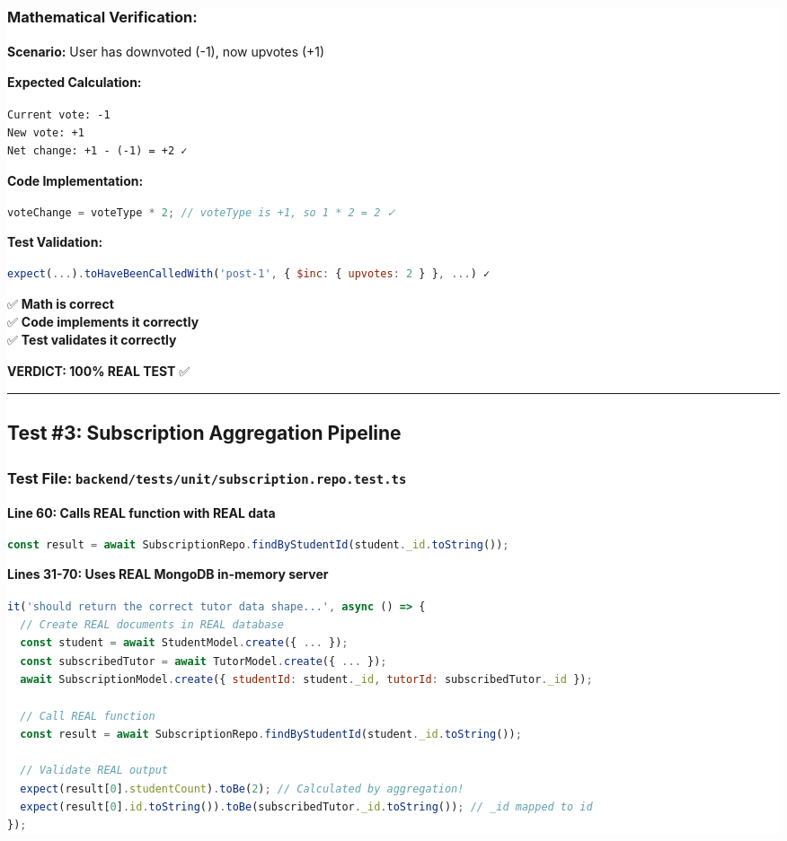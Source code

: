```javascript
```

### **Mathematical Verification:**

**Scenario:** User has downvoted (-1), now upvotes (+1)

**Expected Calculation:**
```
Current vote: -1
New vote: +1
Net change: +1 - (-1) = +2 ✓
```

**Code Implementation:**
```javascript
voteChange = voteType * 2; // voteType is +1, so 1 * 2 = 2 ✓
```

**Test Validation:**
```javascript
expect(...).toHaveBeenCalledWith('post-1', { $inc: { upvotes: 2 } }, ...) ✓
```

✅ **Math is correct**  
✅ **Code implements it correctly**  
✅ **Test validates it correctly**  

**VERDICT: 100% REAL TEST** ✅

---

## Test #3: Subscription Aggregation Pipeline

### **Test File:** `backend/tests/unit/subscription.repo.test.ts`

**Line 60: Calls REAL function with REAL data**
```javascript
const result = await SubscriptionRepo.findByStudentId(student._id.toString());
```

**Lines 31-70: Uses REAL MongoDB in-memory server**
```javascript
it('should return the correct tutor data shape...', async () => {
  // Create REAL documents in REAL database
  const student = await StudentModel.create({ ... });
  const subscribedTutor = await TutorModel.create({ ... });
  await SubscriptionModel.create({ studentId: student._id, tutorId: subscribedTutor._id });
  
  // Call REAL function
  const result = await SubscriptionRepo.findByStudentId(student._id.toString());
  
  // Validate REAL output
  expect(result[0].studentCount).toBe(2); // Calculated by aggregation!
  expect(result[0].id.toString()).toBe(subscribedTutor._id.toString()); // _id mapped to id
});
```
